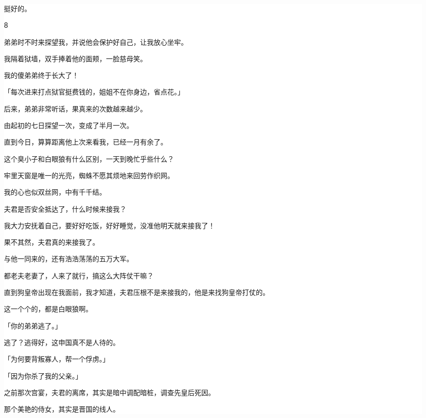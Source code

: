 挺好的。


8


弟弟时不时来探望我，并说他会保护好自己，让我放心坐牢。


我隔着狱墙，双手捧着他的面颊，一脸慈母笑。


我的傻弟弟终于长大了！


「每次进来打点狱官挺费钱的，姐姐不在你身边，省点花。」


后来，弟弟非常听话，果真来的次数越来越少。


由起初的七日探望一次，变成了半月一次。


直到今日，算算距离他上次来看我，已经一月有余了。


这个臭小子和白眼狼有什么区别，一天到晚忙乎些什么？


牢里天窗是唯一的光亮，蜘蛛不愿其烦地来回劳作织网。


我的心也似双丝网，中有千千结。


夫君是否安全抵达了，什么时候来接我？


我大力安抚着自己，要好好吃饭，好好睡觉，没准他明天就来接我了！


果不其然，夫君真的来接我了。


与他一同来的，还有浩浩荡荡的五万大军。


都老夫老妻了，人来了就行，搞这么大阵仗干嘛？


直到狗皇帝出现在我面前，我才知道，夫君压根不是来接我的，他是来找狗皇帝打仗的。


这一个个的，都是白眼狼啊。


「你的弟弟逃了。」


逃了？逃得好，这申国真不是人待的。


「为何要背叛寡人，帮一个俘虏。」


「因为你杀了我的父亲。」


之前那次宫宴，夫君的离席，其实是暗中调配暗桩，调查先皇后死因。


那个美艳的侍女，其实是晋国的线人。
